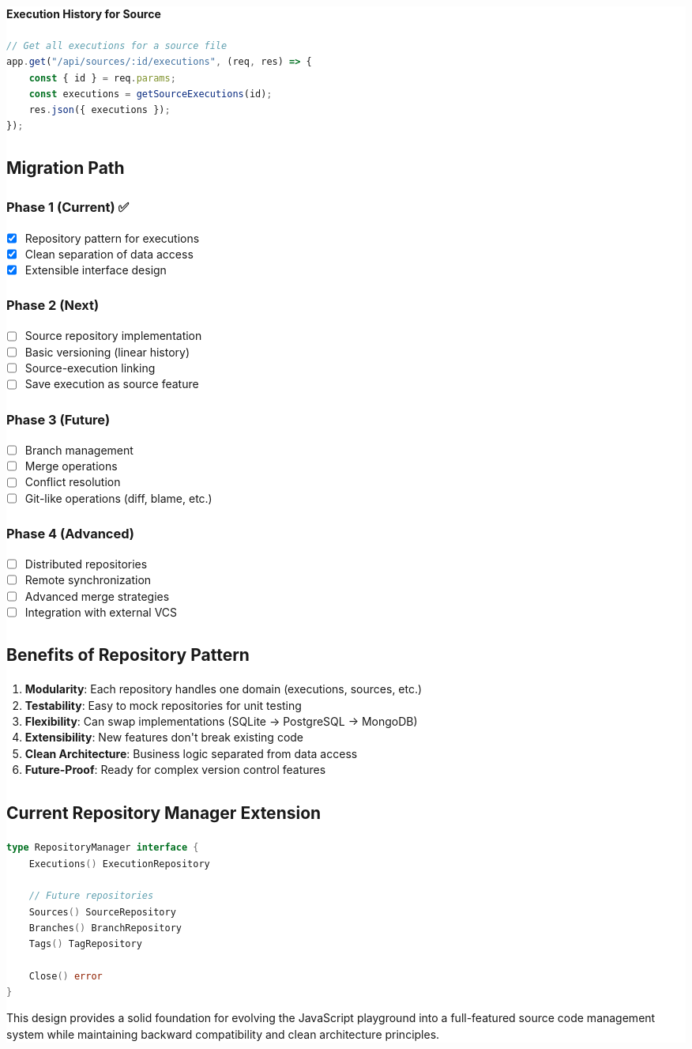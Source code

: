 #### Execution History for Source

```javascript
// Get all executions for a source file
app.get("/api/sources/:id/executions", (req, res) => {
    const { id } = req.params;
    const executions = getSourceExecutions(id);
    res.json({ executions });
});
```

## Migration Path

### Phase 1 (Current) ✅
- [x] Repository pattern for executions
- [x] Clean separation of data access
- [x] Extensible interface design

### Phase 2 (Next)
- [ ] Source repository implementation
- [ ] Basic versioning (linear history)
- [ ] Source-execution linking
- [ ] Save execution as source feature

### Phase 3 (Future)
- [ ] Branch management
- [ ] Merge operations
- [ ] Conflict resolution
- [ ] Git-like operations (diff, blame, etc.)

### Phase 4 (Advanced)
- [ ] Distributed repositories
- [ ] Remote synchronization
- [ ] Advanced merge strategies
- [ ] Integration with external VCS

## Benefits of Repository Pattern

1. **Modularity**: Each repository handles one domain (executions, sources, etc.)
2. **Testability**: Easy to mock repositories for unit testing
3. **Flexibility**: Can swap implementations (SQLite → PostgreSQL → MongoDB)
4. **Extensibility**: New features don't break existing code
5. **Clean Architecture**: Business logic separated from data access
6. **Future-Proof**: Ready for complex version control features

## Current Repository Manager Extension

```go
type RepositoryManager interface {
    Executions() ExecutionRepository
    
    // Future repositories
    Sources() SourceRepository
    Branches() BranchRepository
    Tags() TagRepository
    
    Close() error
}
```

This design provides a solid foundation for evolving the JavaScript playground into a full-featured source code management system while maintaining backward compatibility and clean architecture principles.
